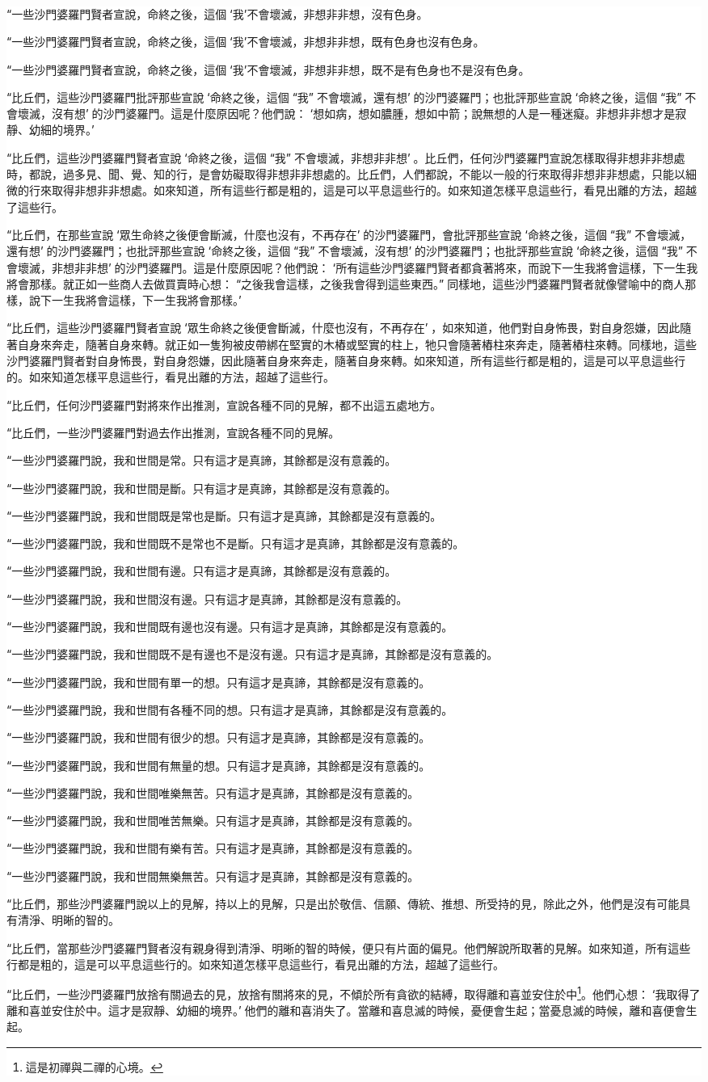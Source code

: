 “一些沙門婆羅門賢者宣說，命終之後，這個 ‘我’不會壞滅，非想非非想，沒有色身。

“一些沙門婆羅門賢者宣說，命終之後，這個 ‘我’不會壞滅，非想非非想，既有色身也沒有色身。

“一些沙門婆羅門賢者宣說，命終之後，這個 ‘我’不會壞滅，非想非非想，既不是有色身也不是沒有色身。

“比丘們，這些沙門婆羅門批評那些宣說 ‘命終之後，這個 “我” 不會壞滅，還有想’ 的沙門婆羅門；也批評那些宣說 ‘命終之後，這個 “我” 不會壞滅，沒有想’ 的沙門婆羅門。這是什麼原因呢？他們說： ‘想如病，想如膿腫，想如中箭；說無想的人是一種迷癡。非想非非想才是寂靜、幼細的境界。’

“比丘們，這些沙門婆羅門賢者宣說 ‘命終之後，這個 “我” 不會壞滅，非想非非想’ 。比丘們，任何沙門婆羅門宣說怎樣取得非想非非想處時，都說，過多見、聞、覺、知的行，是會妨礙取得非想非非想處的。比丘們，人們都說，不能以一般的行來取得非想非非想處，只能以細微的行來取得非想非非想處。如來知道，所有這些行都是粗的，這是可以平息這些行的。如來知道怎樣平息這些行，看見出離的方法，超越了這些行。

“比丘們，在那些宣說 ‘眾生命終之後便會斷滅，什麼也沒有，不再存在’ 的沙門婆羅門，會批評那些宣說 ‘命終之後，這個 “我” 不會壞滅，還有想’ 的沙門婆羅門；也批評那些宣說 ‘命終之後，這個 “我” 不會壞滅，沒有想’ 的沙門婆羅門；也批評那些宣說 ‘命終之後，這個 “我” 不會壞滅，非想非非想’ 的沙門婆羅門。這是什麼原因呢？他們說： ‘所有這些沙門婆羅門賢者都貪著將來，而說下一生我將會這樣，下一生我將會那樣。就正如一些商人去做買賣時心想： “之後我會這樣，之後我會得到這些東西。” 同樣地，這些沙門婆羅門賢者就像譬喻中的商人那樣，說下一生我將會這樣，下一生我將會那樣。’

“比丘們，這些沙門婆羅門賢者宣說 ‘眾生命終之後便會斷滅，什麼也沒有，不再存在’ ，如來知道，他們對自身怖畏，對自身怨嫌，因此隨著自身來奔走，隨著自身來轉。就正如一隻狗被皮帶綁在堅實的木樁或堅實的柱上，牠只會隨著樁柱來奔走，隨著樁柱來轉。同樣地，這些沙門婆羅門賢者對自身怖畏，對自身怨嫌，因此隨著自身來奔走，隨著自身來轉。如來知道，所有這些行都是粗的，這是可以平息這些行的。如來知道怎樣平息這些行，看見出離的方法，超越了這些行。

“比丘們，任何沙門婆羅門對將來作出推測，宣說各種不同的見解，都不出這五處地方。

“比丘們，一些沙門婆羅門對過去作出推測，宣說各種不同的見解。

“一些沙門婆羅門說，我和世間是常。只有這才是真諦，其餘都是沒有意義的。

“一些沙門婆羅門說，我和世間是斷。只有這才是真諦，其餘都是沒有意義的。

“一些沙門婆羅門說，我和世間既是常也是斷。只有這才是真諦，其餘都是沒有意義的。

“一些沙門婆羅門說，我和世間既不是常也不是斷。只有這才是真諦，其餘都是沒有意義的。

“一些沙門婆羅門說，我和世間有邊。只有這才是真諦，其餘都是沒有意義的。

“一些沙門婆羅門說，我和世間沒有邊。只有這才是真諦，其餘都是沒有意義的。

“一些沙門婆羅門說，我和世間既有邊也沒有邊。只有這才是真諦，其餘都是沒有意義的。

“一些沙門婆羅門說，我和世間既不是有邊也不是沒有邊。只有這才是真諦，其餘都是沒有意義的。

“一些沙門婆羅門說，我和世間有單一的想。只有這才是真諦，其餘都是沒有意義的。

“一些沙門婆羅門說，我和世間有各種不同的想。只有這才是真諦，其餘都是沒有意義的。

“一些沙門婆羅門說，我和世間有很少的想。只有這才是真諦，其餘都是沒有意義的。

“一些沙門婆羅門說，我和世間有無量的想。只有這才是真諦，其餘都是沒有意義的。

“一些沙門婆羅門說，我和世間唯樂無苦。只有這才是真諦，其餘都是沒有意義的。

“一些沙門婆羅門說，我和世間唯苦無樂。只有這才是真諦，其餘都是沒有意義的。

“一些沙門婆羅門說，我和世間有樂有苦。只有這才是真諦，其餘都是沒有意義的。

“一些沙門婆羅門說，我和世間無樂無苦。只有這才是真諦，其餘都是沒有意義的。

“比丘們，那些沙門婆羅門說以上的見解，持以上的見解，只是出於敬信、信願、傳統、推想、所受持的見，除此之外，他們是沒有可能具有清淨、明晰的智的。

“比丘們，當那些沙門婆羅門賢者沒有親身得到清淨、明晰的智的時候，便只有片面的偏見。他們解說所取著的見解。如來知道，所有這些行都是粗的，這是可以平息這些行的。如來知道怎樣平息這些行，看見出離的方法，超越了這些行。

“比丘們，一些沙門婆羅門放捨有關過去的見，放捨有關將來的見，不傾於所有貪欲的結縛，取得離和喜並安住於中[^1]。他們心想： ‘我取得了離和喜並安住於中。這才是寂靜、幼細的境界。’ 他們的離和喜消失了。當離和喜息滅的時候，憂便會生起；當憂息滅的時候，離和喜便會生起。


[^1]: 這是初禪與二禪的心境。
[^2]: 這是三禪的心境。
[^3]: 這是四禪的心境。 